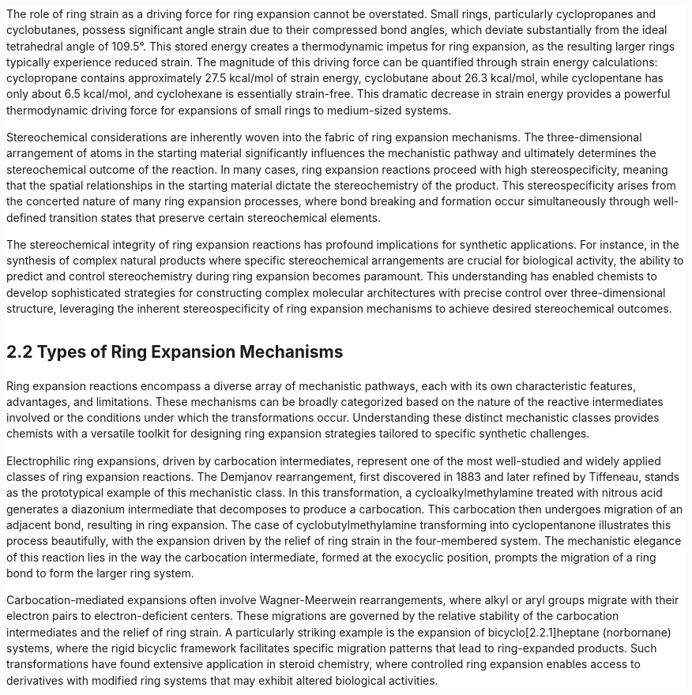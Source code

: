 The role of ring strain as a driving force for ring expansion cannot be overstated. Small rings, particularly cyclopropanes and cyclobutanes, possess significant angle strain due to their compressed bond angles, which deviate substantially from the ideal tetrahedral angle of 109.5°. This stored energy creates a thermodynamic impetus for ring expansion, as the resulting larger rings typically experience reduced strain. The magnitude of this driving force can be quantified through strain energy calculations: cyclopropane contains approximately 27.5 kcal/mol of strain energy, cyclobutane about 26.3 kcal/mol, while cyclopentane has only about 6.5 kcal/mol, and cyclohexane is essentially strain-free. This dramatic decrease in strain energy provides a powerful thermodynamic driving force for expansions of small rings to medium-sized systems.

Stereochemical considerations are inherently woven into the fabric of ring expansion mechanisms. The three-dimensional arrangement of atoms in the starting material significantly influences the mechanistic pathway and ultimately determines the stereochemical outcome of the reaction. In many cases, ring expansion reactions proceed with high stereospecificity, meaning that the spatial relationships in the starting material dictate the stereochemistry of the product. This stereospecificity arises from the concerted nature of many ring expansion processes, where bond breaking and formation occur simultaneously through well-defined transition states that preserve certain stereochemical elements.

The stereochemical integrity of ring expansion reactions has profound implications for synthetic applications. For instance, in the synthesis of complex natural products where specific stereochemical arrangements are crucial for biological activity, the ability to predict and control stereochemistry during ring expansion becomes paramount. This understanding has enabled chemists to develop sophisticated strategies for constructing complex molecular architectures with precise control over three-dimensional structure, leveraging the inherent stereospecificity of ring expansion mechanisms to achieve desired stereochemical outcomes.

## 2.2 Types of Ring Expansion Mechanisms

Ring expansion reactions encompass a diverse array of mechanistic pathways, each with its own characteristic features, advantages, and limitations. These mechanisms can be broadly categorized based on the nature of the reactive intermediates involved or the conditions under which the transformations occur. Understanding these distinct mechanistic classes provides chemists with a versatile toolkit for designing ring expansion strategies tailored to specific synthetic challenges.

Electrophilic ring expansions, driven by carbocation intermediates, represent one of the most well-studied and widely applied classes of ring expansion reactions. The Demjanov rearrangement, first discovered in 1883 and later refined by Tiffeneau, stands as the prototypical example of this mechanistic class. In this transformation, a cycloalkylmethylamine treated with nitrous acid generates a diazonium intermediate that decomposes to produce a carbocation. This carbocation then undergoes migration of an adjacent bond, resulting in ring expansion. The case of cyclobutylmethylamine transforming into cyclopentanone illustrates this process beautifully, with the expansion driven by the relief of ring strain in the four-membered system. The mechanistic elegance of this reaction lies in the way the carbocation intermediate, formed at the exocyclic position, prompts the migration of a ring bond to form the larger ring system.

Carbocation-mediated expansions often involve Wagner-Meerwein rearrangements, where alkyl or aryl groups migrate with their electron pairs to electron-deficient centers. These migrations are governed by the relative stability of the carbocation intermediates and the relief of ring strain. A particularly striking example is the expansion of bicyclo[2.2.1]heptane (norbornane) systems, where the rigid bicyclic framework facilitates specific migration patterns that lead to ring-expanded products. Such transformations have found extensive application in steroid chemistry, where controlled ring expansion enables access to derivatives with modified ring systems that may exhibit altered biological activities.
